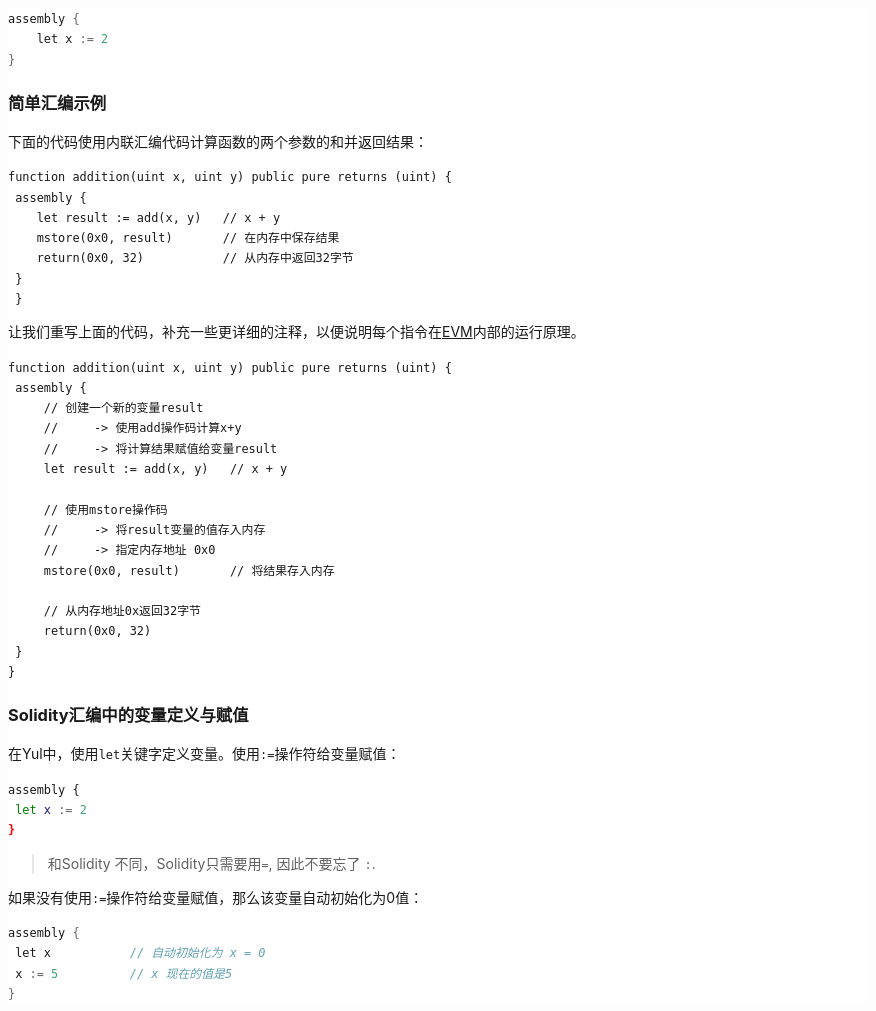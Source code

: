 ```csharp
assembly { 
    let x := 2
}
```

### 简单汇编示例

下面的代码使用内联汇编代码计算函数的两个参数的和并返回结果：

```solidity
function addition(uint x, uint y) public pure returns (uint) {
 assembly {
    let result := add(x, y)   // x + y
    mstore(0x0, result)       // 在内存中保存结果
    return(0x0, 32)           // 从内存中返回32字节
 }
 }
```

让我们重写上面的代码，补充一些更详细的注释，以便说明每个指令在[EVM](https://learnblockchain.cn/2019/04/09/easy-evm)内部的运行原理。

```solidity
function addition(uint x, uint y) public pure returns (uint) { 
 assembly { 
     // 创建一个新的变量result
     //     -> 使用add操作码计算x+y
     //     -> 将计算结果赋值给变量result 
     let result := add(x, y)   // x + y 
      
     // 使用mstore操作码
     //     -> 将result变量的值存入内存
     //     -> 指定内存地址 0x0 
     mstore(0x0, result)       // 将结果存入内存
      
     // 从内存地址0x返回32字节
     return(0x0, 32) 
 }
}
```

### Solidity汇编中的变量定义与赋值

在Yul中，使用`let`关键字定义变量。使用`:=`操作符给变量赋值：

```bash
assembly {
 let x := 2
}
```

> 和Solidity 不同，Solidity只需要用`=`, 因此不要忘了 `:`.

如果没有使用`:=`操作符给变量赋值，那么该变量自动初始化为0值：

```csharp
assembly {
 let x           // 自动初始化为 x = 0
 x := 5          // x 现在的值是5
}
```
